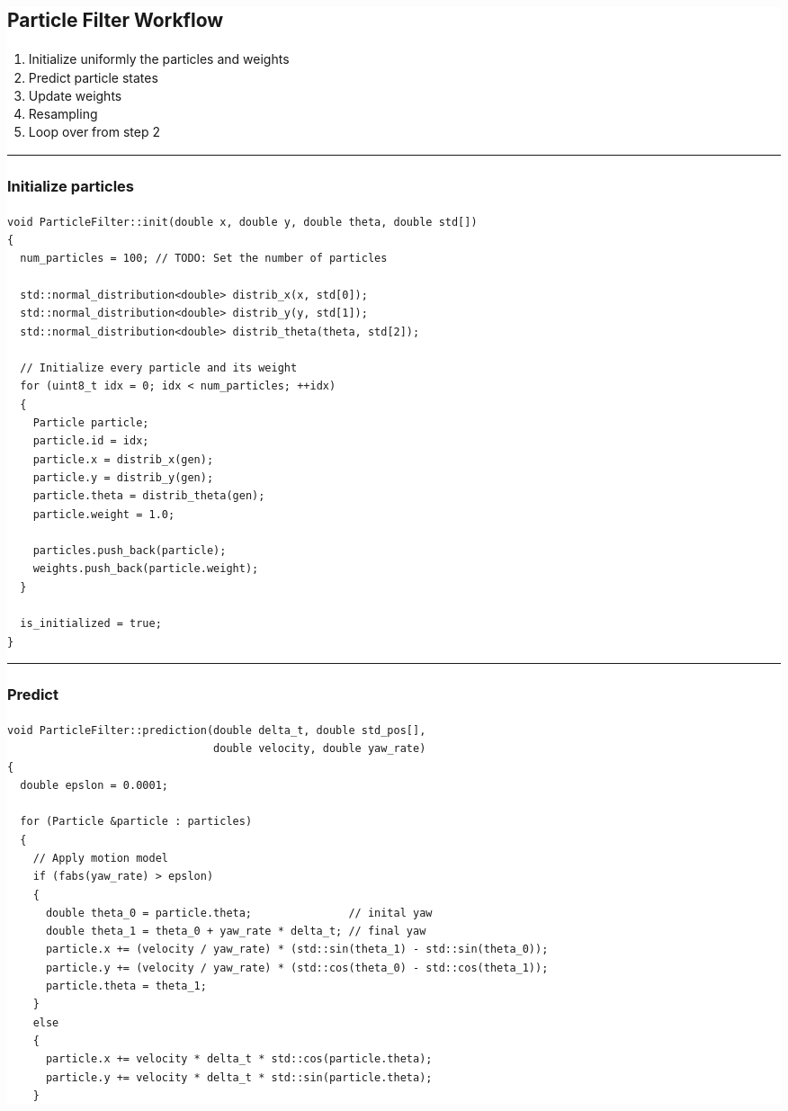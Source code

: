 
## Particle Filter Workflow
1. Initialize uniformly the particles and weights
2. Predict particle states
3. Update weights
4. Resampling
5. Loop over from step 2

---

### Initialize particles
```
void ParticleFilter::init(double x, double y, double theta, double std[])
{
  num_particles = 100; // TODO: Set the number of particles

  std::normal_distribution<double> distrib_x(x, std[0]);
  std::normal_distribution<double> distrib_y(y, std[1]);
  std::normal_distribution<double> distrib_theta(theta, std[2]);

  // Initialize every particle and its weight
  for (uint8_t idx = 0; idx < num_particles; ++idx)
  {
    Particle particle;
    particle.id = idx;
    particle.x = distrib_x(gen);
    particle.y = distrib_y(gen);
    particle.theta = distrib_theta(gen);
    particle.weight = 1.0;

    particles.push_back(particle);
    weights.push_back(particle.weight);
  }

  is_initialized = true;
}
```

---

### Predict
```
void ParticleFilter::prediction(double delta_t, double std_pos[],
                                double velocity, double yaw_rate)
{
  double epslon = 0.0001;

  for (Particle &particle : particles)
  {
    // Apply motion model
    if (fabs(yaw_rate) > epslon)
    {
      double theta_0 = particle.theta;               // inital yaw
      double theta_1 = theta_0 + yaw_rate * delta_t; // final yaw
      particle.x += (velocity / yaw_rate) * (std::sin(theta_1) - std::sin(theta_0));
      particle.y += (velocity / yaw_rate) * (std::cos(theta_0) - std::cos(theta_1));
      particle.theta = theta_1;
    }
    else
    {
      particle.x += velocity * delta_t * std::cos(particle.theta);
      particle.y += velocity * delta_t * std::sin(particle.theta);
    }
```